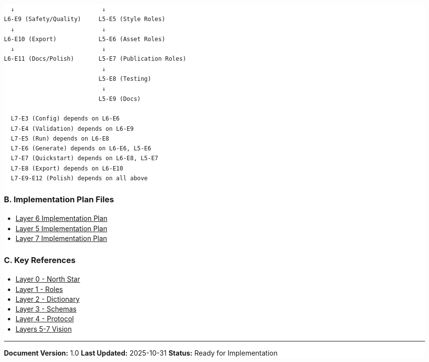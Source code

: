 ```
  ↓                         ↓
L6-E9 (Safety/Quality)     L5-E5 (Style Roles)
  ↓                         ↓
L6-E10 (Export)            L5-E6 (Asset Roles)
  ↓                         ↓
L6-E11 (Docs/Polish)       L5-E7 (Publication Roles)
                            ↓
                           L5-E8 (Testing)
                            ↓
                           L5-E9 (Docs)

  L7-E3 (Config) depends on L6-E6
  L7-E4 (Validation) depends on L6-E9
  L7-E5 (Run) depends on L6-E8
  L7-E6 (Generate) depends on L6-E6, L5-E6
  L7-E7 (Quickstart) depends on L6-E8, L5-E7
  L7-E8 (Export) depends on L6-E10
  L7-E9-E12 (Polish) depends on all above
```

### B. Implementation Plan Files

- [Layer 6 Implementation Plan](06-libraries/IMPLEMENTATION_PLAN.md)
- [Layer 5 Implementation Plan](05-prompts/IMPLEMENTATION_PLAN.md)
- [Layer 7 Implementation Plan](07-ui/IMPLEMENTATION_PLAN.md)

### C. Key References

- [Layer 0 - North Star](00-north-star/WORKING_MODEL.md)
- [Layer 1 - Roles](01-roles/README.md)
- [Layer 2 - Dictionary](02-dictionary/README.md)
- [Layer 3 - Schemas](03-schemas/README.md)
- [Layer 4 - Protocol](04-protocol/README.md)
- [Layers 5-7 Vision](LAYERS_5-7_VISION.md)

---

**Document Version:** 1.0
**Last Updated:** 2025-10-31
**Status:** Ready for Implementation
